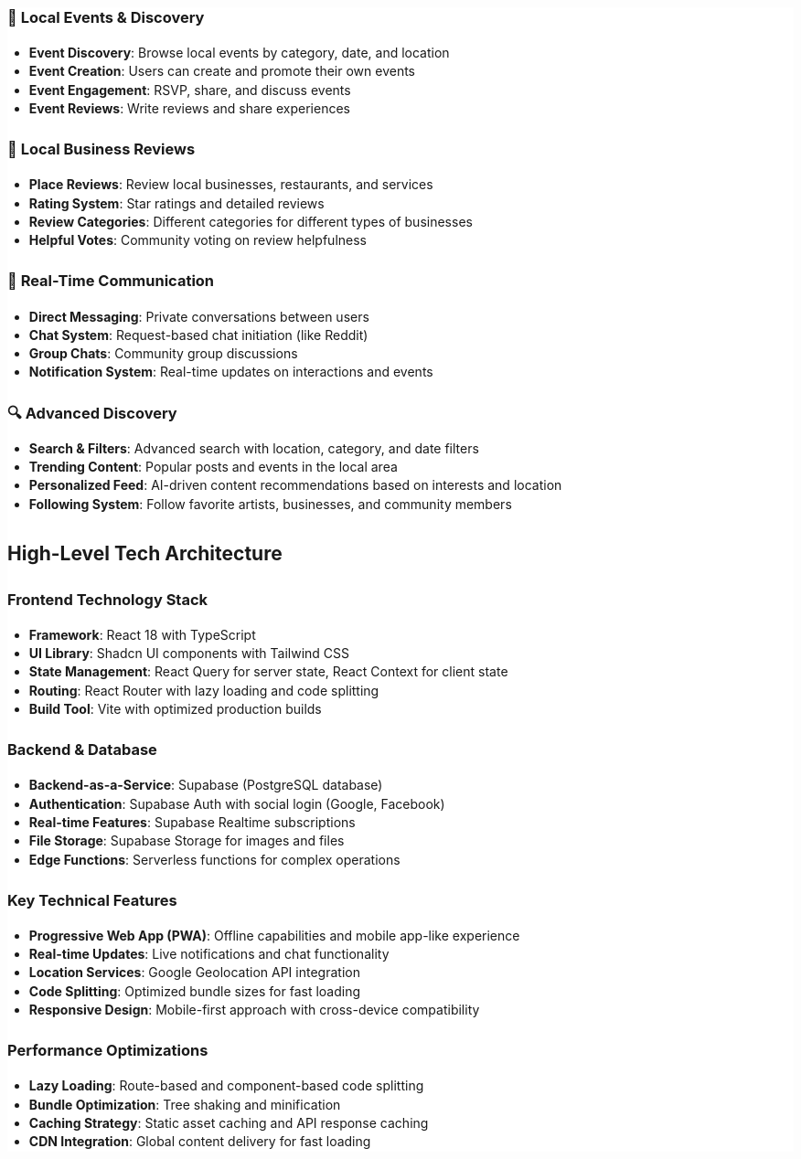 ### 📅 **Local Events & Discovery**
- **Event Discovery**: Browse local events by category, date, and location
- **Event Creation**: Users can create and promote their own events
- **Event Engagement**: RSVP, share, and discuss events
- **Event Reviews**: Write reviews and share experiences

### 🏪 **Local Business Reviews**
- **Place Reviews**: Review local businesses, restaurants, and services
- **Rating System**: Star ratings and detailed reviews
- **Review Categories**: Different categories for different types of businesses
- **Helpful Votes**: Community voting on review helpfulness

### 💬 **Real-Time Communication**
- **Direct Messaging**: Private conversations between users
- **Chat System**: Request-based chat initiation (like Reddit)
- **Group Chats**: Community group discussions
- **Notification System**: Real-time updates on interactions and events

### 🔍 **Advanced Discovery**
- **Search & Filters**: Advanced search with location, category, and date filters
- **Trending Content**: Popular posts and events in the local area
- **Personalized Feed**: AI-driven content recommendations based on interests and location
- **Following System**: Follow favorite artists, businesses, and community members

## High-Level Tech Architecture

### **Frontend Technology Stack**
- **Framework**: React 18 with TypeScript
- **UI Library**: Shadcn UI components with Tailwind CSS
- **State Management**: React Query for server state, React Context for client state
- **Routing**: React Router with lazy loading and code splitting
- **Build Tool**: Vite with optimized production builds

### **Backend & Database**
- **Backend-as-a-Service**: Supabase (PostgreSQL database)
- **Authentication**: Supabase Auth with social login (Google, Facebook)
- **Real-time Features**: Supabase Realtime subscriptions
- **File Storage**: Supabase Storage for images and files
- **Edge Functions**: Serverless functions for complex operations

### **Key Technical Features**
- **Progressive Web App (PWA)**: Offline capabilities and mobile app-like experience
- **Real-time Updates**: Live notifications and chat functionality
- **Location Services**: Google Geolocation API integration
- **Code Splitting**: Optimized bundle sizes for fast loading
- **Responsive Design**: Mobile-first approach with cross-device compatibility

### **Performance Optimizations**
- **Lazy Loading**: Route-based and component-based code splitting
- **Bundle Optimization**: Tree shaking and minification
- **Caching Strategy**: Static asset caching and API response caching
- **CDN Integration**: Global content delivery for fast loading
